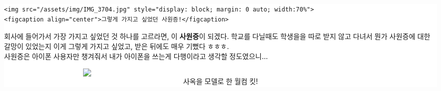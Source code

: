 	<img src="/assets/img/IMG_3704.jpg" style="display: block; margin: 0 auto; width:70%">
	<figcaption align="center">그렇게 가지고 싶었던 사원증!</figcaption>
</figure>

회사에 들어가서 가장 가지고 싶었던 것 하나를 고르라면, 이 **사원증**이 되겠다. 학교를 다닐때도 학생을을 따로 받지 않고 다녀서 뭔가 사원증에 대한 갈망이 있었는지 이게 그렇게 가지고 싶었고, 받은 뒤에도 매우 기뻤다 ㅎㅎㅎ.  
사원증은 아이폰 사용자만 챙겨줘서 내가 아이폰을 쓰는게 다행이라고 생각할 정도였으니...

<figure>
	<img src="https://user-images.githubusercontent.com/41339744/105629264-508cd400-5e85-11eb-8124-6611c415628f.jpeg" style="display: block; margin: 0 auto; width:70%">
	<figcaption align="center">사옥을 모델로 한 월컴 킷!</figcaption>
</figure>
